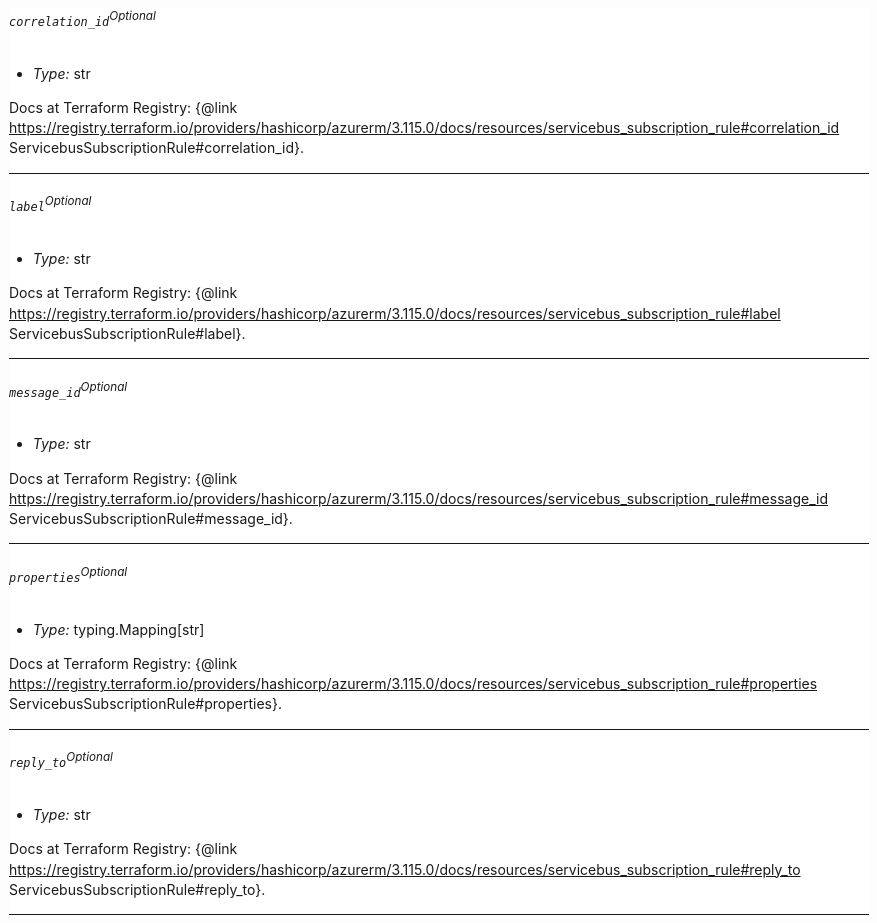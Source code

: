 
###### `correlation_id`<sup>Optional</sup> <a name="correlation_id" id="@cdktf/provider-azurerm.servicebusSubscriptionRule.ServicebusSubscriptionRule.putCorrelationFilter.parameter.correlationId"></a>

- *Type:* str

Docs at Terraform Registry: {@link https://registry.terraform.io/providers/hashicorp/azurerm/3.115.0/docs/resources/servicebus_subscription_rule#correlation_id ServicebusSubscriptionRule#correlation_id}.

---

###### `label`<sup>Optional</sup> <a name="label" id="@cdktf/provider-azurerm.servicebusSubscriptionRule.ServicebusSubscriptionRule.putCorrelationFilter.parameter.label"></a>

- *Type:* str

Docs at Terraform Registry: {@link https://registry.terraform.io/providers/hashicorp/azurerm/3.115.0/docs/resources/servicebus_subscription_rule#label ServicebusSubscriptionRule#label}.

---

###### `message_id`<sup>Optional</sup> <a name="message_id" id="@cdktf/provider-azurerm.servicebusSubscriptionRule.ServicebusSubscriptionRule.putCorrelationFilter.parameter.messageId"></a>

- *Type:* str

Docs at Terraform Registry: {@link https://registry.terraform.io/providers/hashicorp/azurerm/3.115.0/docs/resources/servicebus_subscription_rule#message_id ServicebusSubscriptionRule#message_id}.

---

###### `properties`<sup>Optional</sup> <a name="properties" id="@cdktf/provider-azurerm.servicebusSubscriptionRule.ServicebusSubscriptionRule.putCorrelationFilter.parameter.properties"></a>

- *Type:* typing.Mapping[str]

Docs at Terraform Registry: {@link https://registry.terraform.io/providers/hashicorp/azurerm/3.115.0/docs/resources/servicebus_subscription_rule#properties ServicebusSubscriptionRule#properties}.

---

###### `reply_to`<sup>Optional</sup> <a name="reply_to" id="@cdktf/provider-azurerm.servicebusSubscriptionRule.ServicebusSubscriptionRule.putCorrelationFilter.parameter.replyTo"></a>

- *Type:* str

Docs at Terraform Registry: {@link https://registry.terraform.io/providers/hashicorp/azurerm/3.115.0/docs/resources/servicebus_subscription_rule#reply_to ServicebusSubscriptionRule#reply_to}.

---